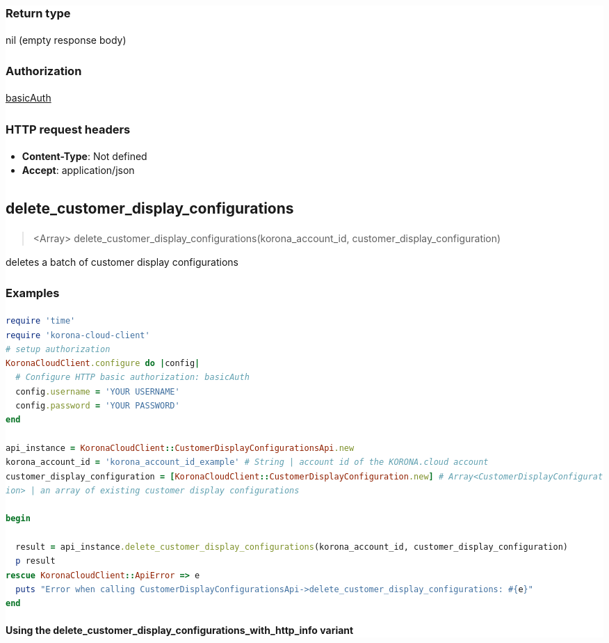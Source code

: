 ### Return type

nil (empty response body)

### Authorization

[basicAuth](../README.md#basicAuth)

### HTTP request headers

- **Content-Type**: Not defined
- **Accept**: application/json


## delete_customer_display_configurations

> <Array<AddOrUpdateResult>> delete_customer_display_configurations(korona_account_id, customer_display_configuration)



deletes a batch of customer display configurations

### Examples

```ruby
require 'time'
require 'korona-cloud-client'
# setup authorization
KoronaCloudClient.configure do |config|
  # Configure HTTP basic authorization: basicAuth
  config.username = 'YOUR USERNAME'
  config.password = 'YOUR PASSWORD'
end

api_instance = KoronaCloudClient::CustomerDisplayConfigurationsApi.new
korona_account_id = 'korona_account_id_example' # String | account id of the KORONA.cloud account
customer_display_configuration = [KoronaCloudClient::CustomerDisplayConfiguration.new] # Array<CustomerDisplayConfiguration> | an array of existing customer display configurations

begin
  
  result = api_instance.delete_customer_display_configurations(korona_account_id, customer_display_configuration)
  p result
rescue KoronaCloudClient::ApiError => e
  puts "Error when calling CustomerDisplayConfigurationsApi->delete_customer_display_configurations: #{e}"
end
```

#### Using the delete_customer_display_configurations_with_http_info variant
